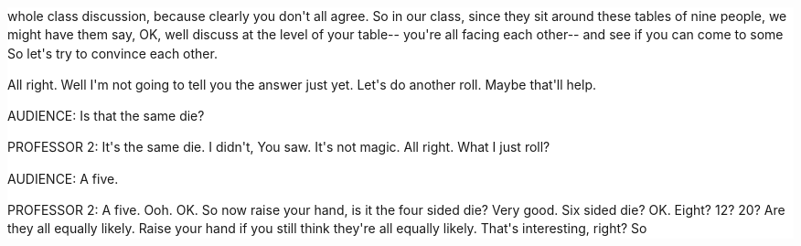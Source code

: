  <span m='775730'>whole</span> <span m='775900'>class</span> <span
  m='776110'>discussion,</span> <span m='776540'>because</span> <span
  m='776800'>clearly</span> <span m='777180'>you</span> <span
  m='777310'>don't</span> <span m='777560'>all</span> <span
  m='777760'>agree.</span> <span m='778460'>So</span> <span m='778640'>in</span>
  <span m='778710'>our</span> <span m='778870'>class,</span> <span
  m='779380'>since</span> <span m='779470'>they</span> <span
  m='779560'>sit</span> <span m='779720'>around</span> <span
  m='779890'>these</span> <span m='780010'>tables</span> <span
  m='780450'>of</span> <span m='780520'>nine</span> <span
  m='780720'>people,</span> <span m='780980'>we</span> <span
  m='781090'>might</span> <span m='781280'>have</span> <span
  m='781490'>them</span> <span m='781640'>say,</span> <span
  m='782210'>OK,</span> <span m='782450'>well</span> <span
  m='782580'>discuss</span> <span m='783000'>at</span> <span
  m='783150'>the</span> <span m='783220'>level</span> <span m='783500'>of</span>
  <span m='783610'>your</span> <span m='783760'>table--</span> <span
  m='784530'>you're</span> <span m='784640'>all</span> <span
  m='784770'>facing</span> <span m='785020'>each</span> <span
  m='785260'>other--</span> <span m='785910'>and</span> <span
  m='786050'>see</span> <span m='786180'>if</span> <span m='786260'>you</span>
  <span m='786340'>can</span> <span m='786460'>come</span> <span
  m='786620'>to</span> <span m='786680'>some</span> <span m='786830'>So
  let's</span> <span m='787440'>try</span> <span m='787590'>to</span> <span
  m='787680'>convince</span> <span m='787960'>each</span> <span
  m='788130'>other.</span> </p><p><span m='788870'>All</span> <span
  m='788960'>right.</span> <span m='789150'>Well</span> <span
  m='789520'>I'm</span> <span m='789640'>not</span> <span
  m='789770'>going</span> <span m='789870'>to</span> <span
  m='789910'>tell</span> <span m='790070'>you</span> <span m='790130'>the</span>
  <span m='790240'>answer</span> <span m='790470'>just</span> <span
  m='790690'>yet.</span> <span m='791830'>Let's</span> <span
  m='792450'>do</span> <span m='792540'>another</span> <span
  m='792760'>roll.</span> <span m='793030'>Maybe</span> <span
  m='793220'>that'll</span> <span m='793470'>help.</span> </p><p><span
  m='793855'>AUDIENCE: Is</span> <span m='794240'>that the</span> <span
  m='794700'>same die?</span> </p><p><span m='795160'>PROFESSOR 2: It's</span>
  <span m='795260'>the</span> <span m='795360'>same</span> <span
  m='795430'>die.</span> <span m='795970'>I</span> <span
  m='796070'>didn't,</span> <span m='796420'>You</span> <span
  m='796750'>saw.</span> <span m='797140'>It's not</span> <span
  m='797330'>magic.</span> <span m='800220'>All</span> <span
  m='800320'>right.</span> <span m='800440'>What</span> <span
  m='800650'>I</span> <span m='800730'>just</span> <span m='800960'>roll?</span>
  </p><p><span m='801460'>AUDIENCE: A five.</span> </p><p><span
  m='801860'>PROFESSOR 2: A</span> <span m='801960'>five.</span> <span
  m='803080'>Ooh.</span> <span m='803580'>OK.</span> <span m='804220'>So</span>
  <span m='804370'>now</span> <span m='805150'>raise</span> <span
  m='805330'>your</span> <span m='805450'>hand,</span> <span m='805780'>is
  it</span> <span m='805840'>the</span> <span m='805920'>four</span> <span
  m='806150'>sided</span> <span m='806480'>die?</span> <span
  m='809320'>Very</span> <span m='809570'>good.</span> <span
  m='810300'>Six</span> <span m='810550'>sided</span> <span
  m='810880'>die?</span> <span m='812360'>OK.</span> <span
  m='812790'>Eight?</span> <span m='815210'>12?</span> <span
  m='816180'>20?</span> <span m='816770'>Are</span> <span m='816890'>they</span>
  <span m='816990'>all equally</span> <span m='817370'>likely.</span> <span
  m='817760'>Raise</span> <span m='817890'>your</span> <span
  m='818000'>hand</span> <span m='818180'>if</span> <span m='818240'>you</span>
  <span m='818330'>still</span> <span m='818510'>think</span> <span
  m='818660'>they're</span> <span m='818780'>all</span> <span
  m='818890'>equally</span> <span m='819100'>likely.</span> <span
  m='819900'>That's</span> <span m='820060'>interesting,</span> <span
  m='820620'>right?</span> <span m='820940'>So</span> <span